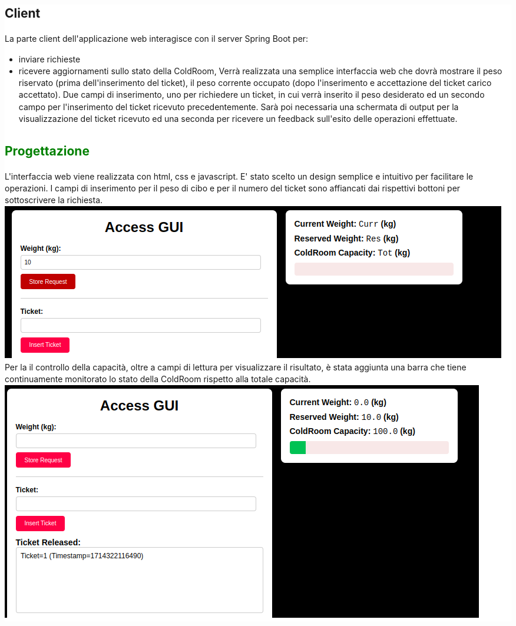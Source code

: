 ## Client
  
La parte client dell'applicazione web interagisce con il server Spring Boot per:
- inviare richieste
- ricevere aggiornamenti sullo stato della ColdRoom, 
 Verrà realizzata una semplice interfaccia web che dovrà mostrare il peso riservato (prima dell'inserimento del ticket), il peso corrente occupato (dopo l'inserimento e accettazione del ticket carico accettato). Due campi di inserimento, uno per richiedere un ticket, in cui verrà inserito il peso desiderato ed un secondo campo per l'inserimento del ticket ricevuto precedentemente. Sarà poi necessaria una schermata di output per la visualizzazione del ticket ricevuto ed una seconda per  ricevere un feedback sull'esito delle operazioni effettuate.

## <span style="color:green;">Progettazione </span>

L'interfaccia web viene realizzata con html, css e javascript. E' stato scelto un design semplice e intuitivo per facilitare le operazioni.
I campi di inserimento per il peso di cibo e per il numero del ticket sono affiancati dai rispettivi bottoni per sottoscrivere la richiesta.
![](./img/zz_weight.png)
Per la il controllo della capacità, oltre a campi di lettura per visualizzare il risultato, è stata aggiunta una barra che tiene continuamente monitorato lo stato della ColdRoom rispetto alla totale capacità.
![](./img/zz_ticket.png)